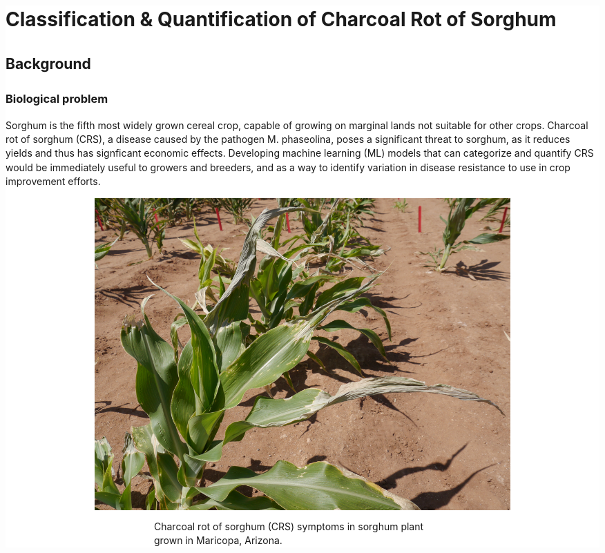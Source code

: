 # Classification & Quantification of Charcoal Rot of Sorghum

## Background

### Biological problem
Sorghum is the fifth most widely grown cereal crop, capable of growing on marginal lands not suitable for other crops. Charcoal rot of sorghum (CRS), a disease caused by the pathogen M. phaseolina, poses a significant threat to sorghum, as it reduces yields and thus has signficant economic effects. Developing machine learning (ML) models that can categorize and quantify CRS would be immediately useful to growers and breeders, and as a way to identify variation in disease resistance to use in crop improvement efforts.

<p align="center">
  <img src="images/P1080241.JPG" alt="Alt text" title="Optional title" style="display: block; margin-left: auto; margin-right: auto; width: 70%;" />
  <div style="width: 50%; margin: auto;">Charcoal rot of sorghum (CRS) symptoms in sorghum plant grown in Maricopa, Arizona.</div>
</p>
